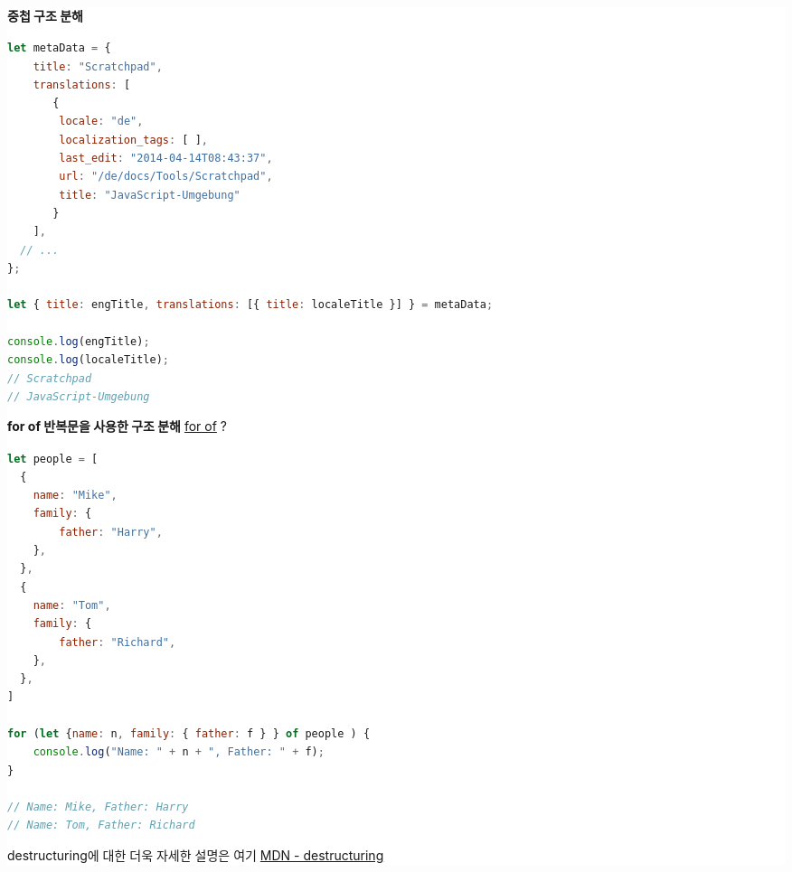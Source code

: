 **중첩 구조 분해**

```js
let metaData = {
	title: "Scratchpad",
	translations: [
       {
        locale: "de",
        localization_tags: [ ],
        last_edit: "2014-04-14T08:43:37",
        url: "/de/docs/Tools/Scratchpad",
        title: "JavaScript-Umgebung"
       }
    ],
  // ...
};

let { title: engTitle, translations: [{ title: localeTitle }] } = metaData;

console.log(engTitle);
console.log(localeTitle);
// Scratchpad
// JavaScript-Umgebung
```

**for of 반복문을 사용한 구조 분해**
[for of](8-iterators,-for-of) ?

```js
let people = [
  {
    name: "Mike",
    family: {
    	father: "Harry",
    }, 
  },
  {
    name: "Tom",
    family: {
    	father: "Richard",
    },
  },
]

for (let {name: n, family: { father: f } } of people ) {
	console.log("Name: " + n + ", Father: " + f);
}

// Name: Mike, Father: Harry
// Name: Tom, Father: Richard
```

destructuring에 대한 더욱 자세한 설명은 여기 [MDN - destructuring](https://developer.mozilla.org/ko/docs/Web/JavaScript/Reference/Operators/Destructuring_assignment)
